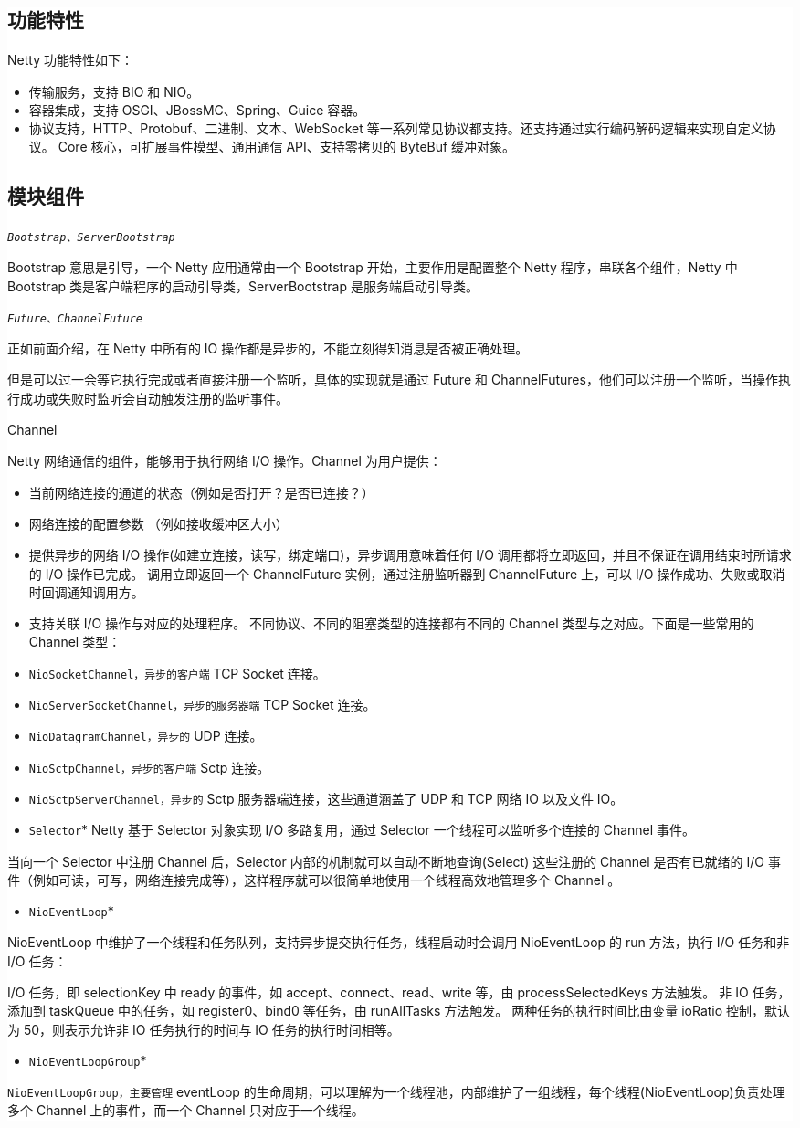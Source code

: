 ## 功能特性

Netty 功能特性如下：

- 传输服务，支持 BIO 和 NIO。
- 容器集成，支持 OSGI、JBossMC、Spring、Guice 容器。
- 协议支持，HTTP、Protobuf、二进制、文本、WebSocket 等一系列常见协议都支持。还支持通过实行编码解码逻辑来实现自定义协议。
  Core 核心，可扩展事件模型、通用通信 API、支持零拷贝的 ByteBuf 缓冲对象。

## 模块组件

_`Bootstrap、ServerBootstrap`_

Bootstrap 意思是引导，一个 Netty 应用通常由一个 Bootstrap 开始，主要作用是配置整个 Netty 程序，串联各个组件，Netty 中 Bootstrap 类是客户端程序的启动引导类，ServerBootstrap 是服务端启动引导类。

_`Future、ChannelFuture`_

正如前面介绍，在 Netty 中所有的 IO 操作都是异步的，不能立刻得知消息是否被正确处理。

但是可以过一会等它执行完成或者直接注册一个监听，具体的实现就是通过 Future 和 ChannelFutures，他们可以注册一个监听，当操作执行成功或失败时监听会自动触发注册的监听事件。

Channel

Netty 网络通信的组件，能够用于执行网络 I/O 操作。Channel 为用户提供：

- 当前网络连接的通道的状态（例如是否打开？是否已连接？）
- 网络连接的配置参数 （例如接收缓冲区大小）
- 提供异步的网络 I/O 操作(如建立连接，读写，绑定端口)，异步调用意味着任何 I/O 调用都将立即返回，并且不保证在调用结束时所请求的 I/O 操作已完成。 调用立即返回一个 ChannelFuture 实例，通过注册监听器到 ChannelFuture 上，可以 I/O 操作成功、失败或取消时回调通知调用方。
- 支持关联 I/O 操作与对应的处理程序。
  不同协议、不同的阻塞类型的连接都有不同的 Channel 类型与之对应。下面是一些常用的 Channel 类型：

- `NioSocketChannel，异步的客户端` TCP Socket 连接。
- `NioServerSocketChannel，异步的服务器端` TCP Socket 连接。
- `NioDatagramChannel，异步的` UDP 连接。
- `NioSctpChannel，异步的客户端` Sctp 连接。
- `NioSctpServerChannel，异步的` Sctp 服务器端连接，这些通道涵盖了 UDP 和 TCP 网络 IO 以及文件 IO。

- `Selector`\*
  Netty 基于 Selector 对象实现 I/O 多路复用，通过 Selector 一个线程可以监听多个连接的 Channel 事件。

当向一个 Selector 中注册 Channel 后，Selector 内部的机制就可以自动不断地查询(Select) 这些注册的 Channel 是否有已就绪的 I/O 事件（例如可读，可写，网络连接完成等），这样程序就可以很简单地使用一个线程高效地管理多个 Channel 。

- `NioEventLoop`\*

NioEventLoop 中维护了一个线程和任务队列，支持异步提交执行任务，线程启动时会调用 NioEventLoop 的 run 方法，执行 I/O 任务和非 I/O 任务：

I/O 任务，即 selectionKey 中 ready 的事件，如 accept、connect、read、write 等，由 processSelectedKeys 方法触发。
非 IO 任务，添加到 taskQueue 中的任务，如 register0、bind0 等任务，由 runAllTasks 方法触发。
两种任务的执行时间比由变量 ioRatio 控制，默认为 50，则表示允许非 IO 任务执行的时间与 IO 任务的执行时间相等。

- `NioEventLoopGroup`\*

`NioEventLoopGroup，主要管理` eventLoop 的生命周期，可以理解为一个线程池，内部维护了一组线程，每个线程(NioEventLoop)负责处理多个 Channel 上的事件，而一个 Channel 只对应于一个线程。

